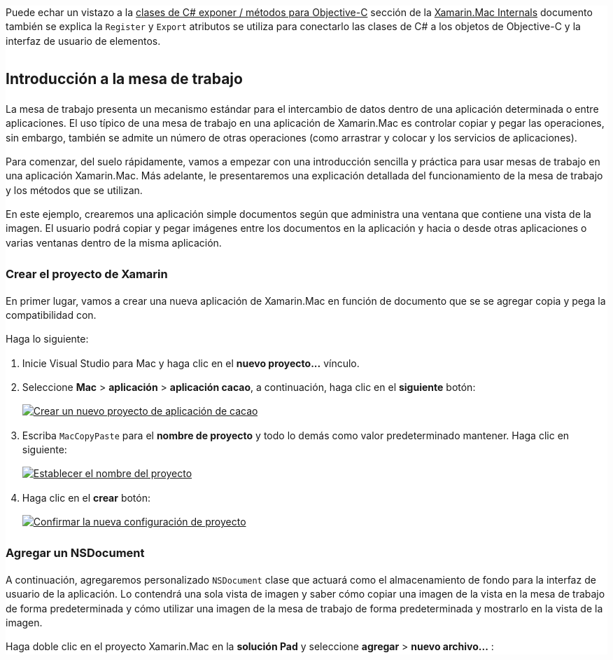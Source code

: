 Puede echar un vistazo a la [clases de C# exponer / métodos para Objective-C](~/mac/internals/how-it-works.md) sección de la [Xamarin.Mac Internals](~/mac/internals/how-it-works.md) documento también se explica la `Register` y `Export` atributos se utiliza para conectarlo las clases de C# a los objetos de Objective-C y la interfaz de usuario de elementos.

## <a name="getting-started-with-the-pasteboard"></a>Introducción a la mesa de trabajo

La mesa de trabajo presenta un mecanismo estándar para el intercambio de datos dentro de una aplicación determinada o entre aplicaciones. El uso típico de una mesa de trabajo en una aplicación de Xamarin.Mac es controlar copiar y pegar las operaciones, sin embargo, también se admite un número de otras operaciones (como arrastrar y colocar y los servicios de aplicaciones).

Para comenzar, del suelo rápidamente, vamos a empezar con una introducción sencilla y práctica para usar mesas de trabajo en una aplicación Xamarin.Mac. Más adelante, le presentaremos una explicación detallada del funcionamiento de la mesa de trabajo y los métodos que se utilizan.

En este ejemplo, crearemos una aplicación simple documentos según que administra una ventana que contiene una vista de la imagen. El usuario podrá copiar y pegar imágenes entre los documentos en la aplicación y hacia o desde otras aplicaciones o varias ventanas dentro de la misma aplicación.

### <a name="creating-the-xamarin-project"></a>Crear el proyecto de Xamarin

En primer lugar, vamos a crear una nueva aplicación de Xamarin.Mac en función de documento que se se agregar copia y pega la compatibilidad con.

Haga lo siguiente:

1. Inicie Visual Studio para Mac y haga clic en el **nuevo proyecto...**  vínculo.
2. Seleccione **Mac** > **aplicación** > **aplicación cacao**, a continuación, haga clic en el **siguiente** botón: 

    [![Crear un nuevo proyecto de aplicación de cacao](copy-paste-images/sample01.png "crear un nuevo proyecto de aplicación de cacao")](copy-paste-images/sample01-large.png#lightbox)
3. Escriba `MacCopyPaste` para el **nombre de proyecto** y todo lo demás como valor predeterminado mantener. Haga clic en siguiente: 

    [![Establecer el nombre del proyecto](copy-paste-images/sample01a.png "establecer el nombre del proyecto")](copy-paste-images/sample01a-large.png#lightbox)

4. Haga clic en el **crear** botón: 

    [![Confirmar la nueva configuración de proyecto](copy-paste-images/sample02.png "confirmar la nueva configuración de proyecto")](copy-paste-images/sample02-large.png#lightbox)

### <a name="add-an-nsdocument"></a>Agregar un NSDocument

A continuación, agregaremos personalizado `NSDocument` clase que actuará como el almacenamiento de fondo para la interfaz de usuario de la aplicación. Lo contendrá una sola vista de imagen y saber cómo copiar una imagen de la vista en la mesa de trabajo de forma predeterminada y cómo utilizar una imagen de la mesa de trabajo de forma predeterminada y mostrarlo en la vista de la imagen.

Haga doble clic en el proyecto Xamarin.Mac en la **solución Pad** y seleccione **agregar** > **nuevo archivo...** :

